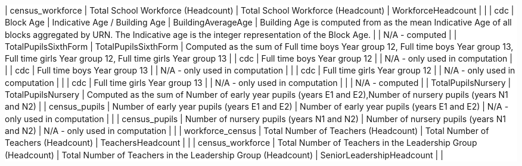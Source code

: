 | census_workforce              | Total School Workforce (Headcount)                                                                                                                                                    | Total School Workforce (Headcount)                                      | WorkforceHeadcount                      |                                                                                                                                                              |
| cdc                           | Block Age                                                                                                                                                                             | Indicative Age / Building Age                                           | BuildingAverageAge                      | Building Age is computed from as the mean Indicative Age of all blocks aggregated by URN. The Indicative age is the integer representation of the Block Age. |
| N/A - computed                |                                                                                                                                                                                       | TotalPupilsSixthForm                                                    | TotalPupilsSixthForm                    | Computed as the sum of Full time boys Year group 12, Full time boys Year group 13, Full time girls Year group 12, Full time girls Year group 13              |
| cdc                           | Full time boys Year group 12                                                                                                                                                          |                                                                         | N/A - only used in computation          |                                                                                                                                                              |
| cdc                           | Full time boys Year group 13                                                                                                                                                          |                                                                         | N/A - only used in computation          |                                                                                                                                                              |
| cdc                           | Full time girls Year group 12                                                                                                                                                         |                                                                         | N/A - only used in computation          |                                                                                                                                                              |
| cdc                           | Full time girls Year group 13                                                                                                                                                         |                                                                         | N/A - only used in computation          |                                                                                                                                                              |
| N/A - computed                |                                                                                                                                                                                       | TotalPupilsNursery                                                      | TotalPupilsNursery                      | Computed as the sum of Number of early year pupils (years E1 and E2),Number of nursery pupils (years N1 and N2)                                              |
| census_pupils                 | Number of early year pupils (years E1 and E2)                                                                                                                                         | Number of early year pupils (years E1 and E2)                           | N/A - only used in computation          |                                                                                                                                                              |
| census_pupils                 | Number of nursery pupils (years N1 and N2)                                                                                                                                            | Number of nursery pupils (years N1 and N2)                              | N/A - only used in computation          |                                                                                                                                                              |
| workforce_census              | Total Number of Teachers (Headcount)                                                                                                                                                  | Total Number of Teachers (Headcount)                                    | TeachersHeadcount                       |                                                                                                                                                              |
| census_workforce              | Total Number of Teachers in the Leadership Group (Headcount)                                                                                                                          | Total Number of Teachers in the Leadership Group (Headcount)            | SeniorLeadershipHeadcount               |                                                                                                                                                              |
